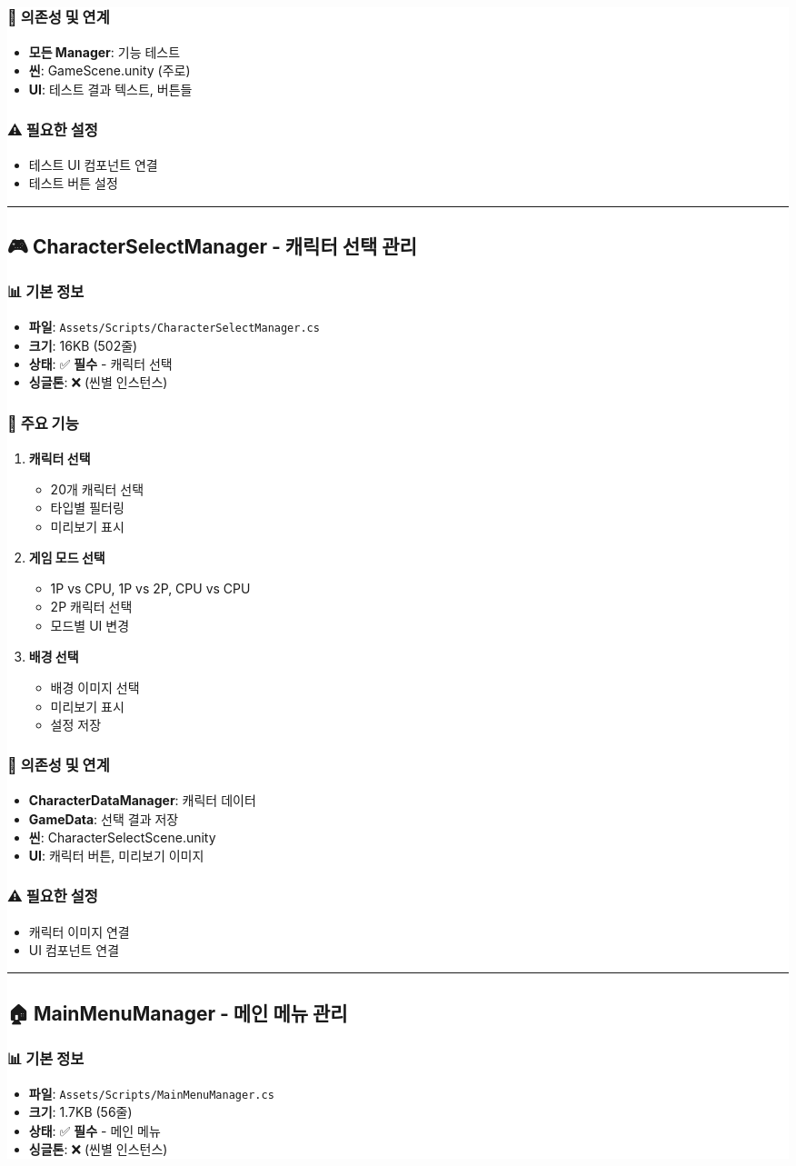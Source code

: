 ### 🔗 **의존성 및 연계**
- **모든 Manager**: 기능 테스트
- **씬**: GameScene.unity (주로)
- **UI**: 테스트 결과 텍스트, 버튼들

### ⚠️ **필요한 설정**
- 테스트 UI 컴포넌트 연결
- 테스트 버튼 설정

---

## 🎮 **CharacterSelectManager** - 캐릭터 선택 관리

### 📊 **기본 정보**
- **파일**: `Assets/Scripts/CharacterSelectManager.cs`
- **크기**: 16KB (502줄)
- **상태**: ✅ **필수** - 캐릭터 선택
- **싱글톤**: ❌ (씬별 인스턴스)

### 🎯 **주요 기능**
1. **캐릭터 선택**
   - 20개 캐릭터 선택
   - 타입별 필터링
   - 미리보기 표시

2. **게임 모드 선택**
   - 1P vs CPU, 1P vs 2P, CPU vs CPU
   - 2P 캐릭터 선택
   - 모드별 UI 변경

3. **배경 선택**
   - 배경 이미지 선택
   - 미리보기 표시
   - 설정 저장

### 🔗 **의존성 및 연계**
- **CharacterDataManager**: 캐릭터 데이터
- **GameData**: 선택 결과 저장
- **씬**: CharacterSelectScene.unity
- **UI**: 캐릭터 버튼, 미리보기 이미지

### ⚠️ **필요한 설정**
- 캐릭터 이미지 연결
- UI 컴포넌트 연결

---

## 🏠 **MainMenuManager** - 메인 메뉴 관리

### 📊 **기본 정보**
- **파일**: `Assets/Scripts/MainMenuManager.cs`
- **크기**: 1.7KB (56줄)
- **상태**: ✅ **필수** - 메인 메뉴
- **싱글톤**: ❌ (씬별 인스턴스)
